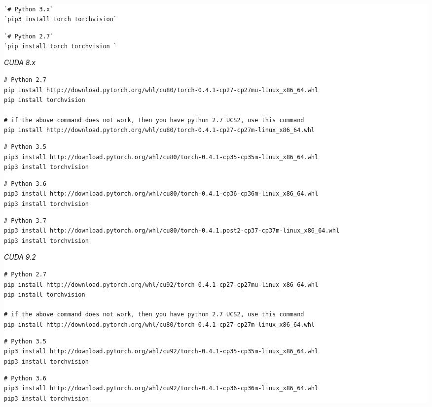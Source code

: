 ```
`# Python 3.x`
`pip3 install torch torchvision` 
```

```
`# Python 2.7`
`pip install torch torchvision `
```

_CUDA 8.x_

```
# Python 2.7
pip install http://download.pytorch.org/whl/cu80/torch-0.4.1-cp27-cp27mu-linux_x86_64.whl 
pip install torchvision 

# if the above command does not work, then you have python 2.7 UCS2, use this command 
pip install http://download.pytorch.org/whl/cu80/torch-0.4.1-cp27-cp27m-linux_x86_64.whl
```

```
# Python 3.5
pip3 install http://download.pytorch.org/whl/cu80/torch-0.4.1-cp35-cp35m-linux_x86_64.whl 
pip3 install torchvision
```

```
# Python 3.6
pip3 install http://download.pytorch.org/whl/cu80/torch-0.4.1-cp36-cp36m-linux_x86_64.whl 
pip3 install torchvision
```

```
# Python 3.7
pip3 install http://download.pytorch.org/whl/cu80/torch-0.4.1.post2-cp37-cp37m-linux_x86_64.whl 
pip3 install torchvision
```

_CUDA 9.2_


```
# Python 2.7
pip install http://download.pytorch.org/whl/cu92/torch-0.4.1-cp27-cp27mu-linux_x86_64.whl 
pip install torchvision 

# if the above command does not work, then you have python 2.7 UCS2, use this command 
pip install http://download.pytorch.org/whl/cu80/torch-0.4.1-cp27-cp27m-linux_x86_64.whl
```

```
# Python 3.5
pip3 install http://download.pytorch.org/whl/cu92/torch-0.4.1-cp35-cp35m-linux_x86_64.whl 
pip3 install torchvision
```

```
# Python 3.6
pip3 install http://download.pytorch.org/whl/cu92/torch-0.4.1-cp36-cp36m-linux_x86_64.whl 
pip3 install torchvision
```
